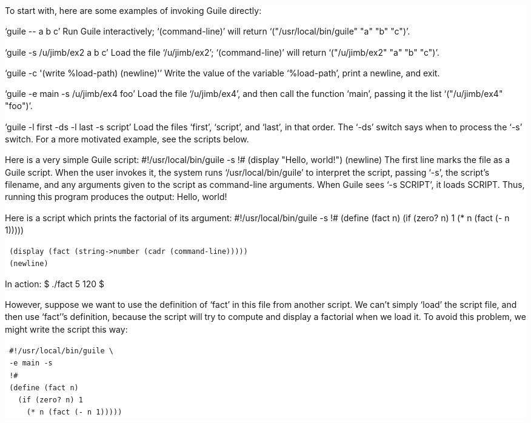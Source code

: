 To start with, here are some examples of invoking Guile directly:

‘guile -- a b c’
     Run Guile interactively; ‘(command-line)’ will return
     ‘("/usr/local/bin/guile" "a" "b" "c")’.

‘guile -s /u/jimb/ex2 a b c’
     Load the file ‘/u/jimb/ex2’; ‘(command-line)’ will return
     ‘("/u/jimb/ex2" "a" "b" "c")’.

‘guile -c '(write %load-path) (newline)'’
     Write the value of the variable ‘%load-path’, print a newline, and
     exit.

‘guile -e main -s /u/jimb/ex4 foo’
     Load the file ‘/u/jimb/ex4’, and then call the function ‘main’,
     passing it the list ‘("/u/jimb/ex4" "foo")’.

‘guile -l first -ds -l last -s script’
     Load the files ‘first’, ‘script’, and ‘last’, in that order.  The
     ‘-ds’ switch says when to process the ‘-s’ switch.  For a more
     motivated example, see the scripts below.

   Here is a very simple Guile script:
     #!/usr/local/bin/guile -s
     !#
     (display "Hello, world!")
     (newline)
   The first line marks the file as a Guile script.  When the user
invokes it, the system runs ‘/usr/local/bin/guile’ to interpret the
script, passing ‘-s’, the script’s filename, and any arguments given to
the script as command-line arguments.  When Guile sees ‘-s SCRIPT’, it
loads SCRIPT.  Thus, running this program produces the output:
     Hello, world!

   Here is a script which prints the factorial of its argument:
     #!/usr/local/bin/guile -s
     !#
     (define (fact n)
       (if (zero? n) 1
         (* n (fact (- n 1)))))

     (display (fact (string->number (cadr (command-line)))))
     (newline)
   In action:
     $ ./fact 5
     120
     $

   However, suppose we want to use the definition of ‘fact’ in this file
from another script.  We can’t simply ‘load’ the script file, and then
use ‘fact’’s definition, because the script will try to compute and
display a factorial when we load it.  To avoid this problem, we might
write the script this way:

     #!/usr/local/bin/guile \
     -e main -s
     !#
     (define (fact n)
       (if (zero? n) 1
         (* n (fact (- n 1)))))
